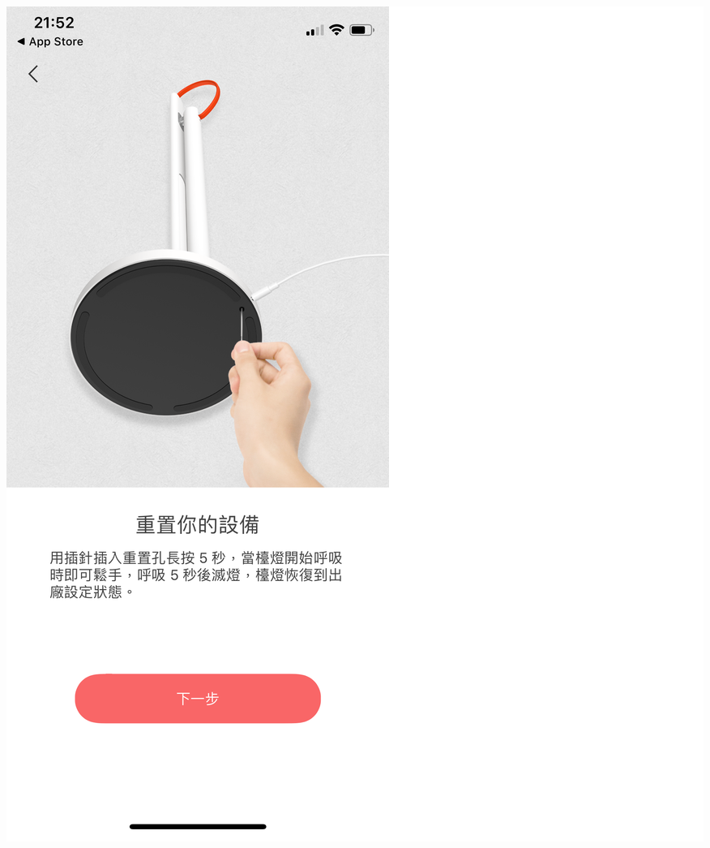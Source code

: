 ![After installation, open the Yeelight APP -> "Add Device" -> Find "Mi Home Desk Lamp" -> Re-pair and bind](/assets/99db2a1fbfe5/1*cWBMAqa_xkL01SoURNSO8g.png)
